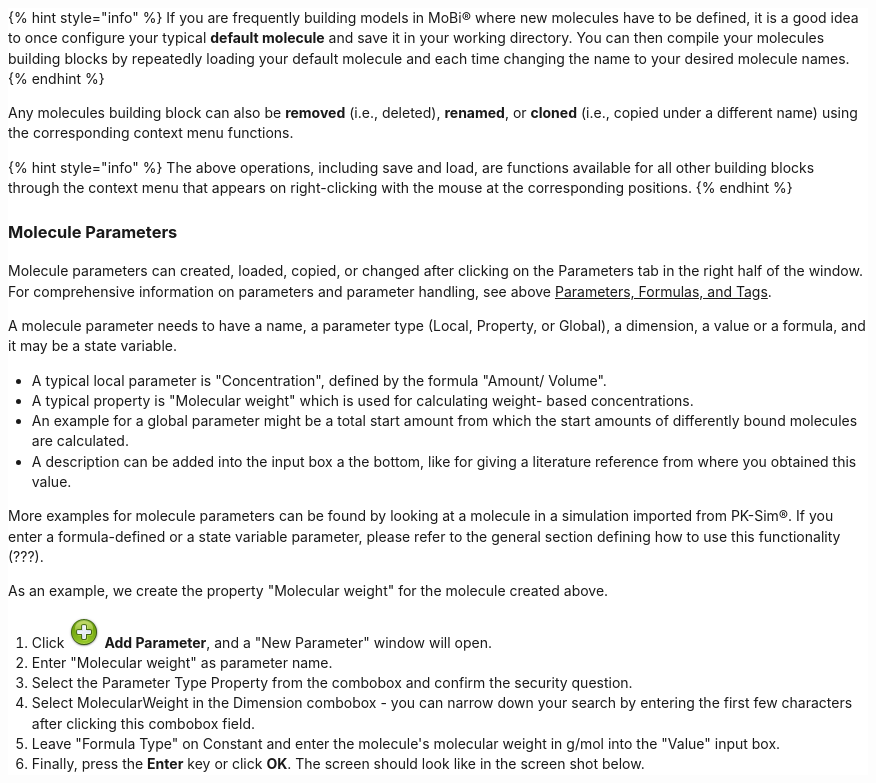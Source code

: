 {% hint style="info" %}
If you are frequently building models in MoBi® where new molecules have to be defined, it is a good idea to once configure your typical **default molecule** and save it in your working directory. You can then compile your molecules building blocks by repeatedly loading your default molecule and each time changing the name to your desired molecule names.
{% endhint %}

Any molecules building block can also be **removed** \(i.e., deleted\), **renamed**, or **cloned** \(i.e., copied under a different name\) using the corresponding context menu functions.

{% hint style="info" %}
The above operations, including save and load, are functions available for all other building blocks through the context menu that appears on right-clicking with the mouse at the corresponding positions.
{% endhint %}

### Molecule Parameters‌

Molecule parameters can created, loaded, copied, or changed after clicking on the Parameters tab in the right half of the window. For comprehensive information on parameters and parameter handling, see above [Parameters, Formulas, and Tags](model-building-components.md#parameters-formulas-and-tags).

A molecule parameter needs to have a name, a parameter type \(Local, Property, or Global\), a dimension, a value or a formula, and it may be a state variable.

* A typical local parameter is "Concentration", defined by the formula "Amount/ Volume".
* A typical property is "Molecular weight" which is used for calculating weight- based concentrations.
* An example for a global parameter might be a total start amount from which the start amounts of differently bound molecules are calculated.
* A description can be added into the input box a the bottom, like for giving a literature reference from where you obtained this value.

More examples for molecule parameters can be found by looking at a molecule in a simulation imported from PK-Sim®. If you enter a formula-defined or a state variable parameter, please refer to the general section defining how to use this functionality \(???\).

As an example, we create the property "Molecular weight" for the molecule created above.

1. Click ![Image](../../.gitbook/assets/create.png) **Add Parameter**, and a "New Parameter" window will open.
2. Enter "Molecular weight" as parameter name.
3. Select the Parameter Type Property from the combobox and confirm the security question.
4. Select MolecularWeight in the Dimension combobox - you can narrow down your search by entering the first few characters after clicking this combobox field.
5. Leave "Formula Type" on Constant and enter the molecule's molecular weight in g/mol into the "Value" input box.
6. Finally, press the **Enter** key or click **OK**. The screen should look like in the screen shot below.
